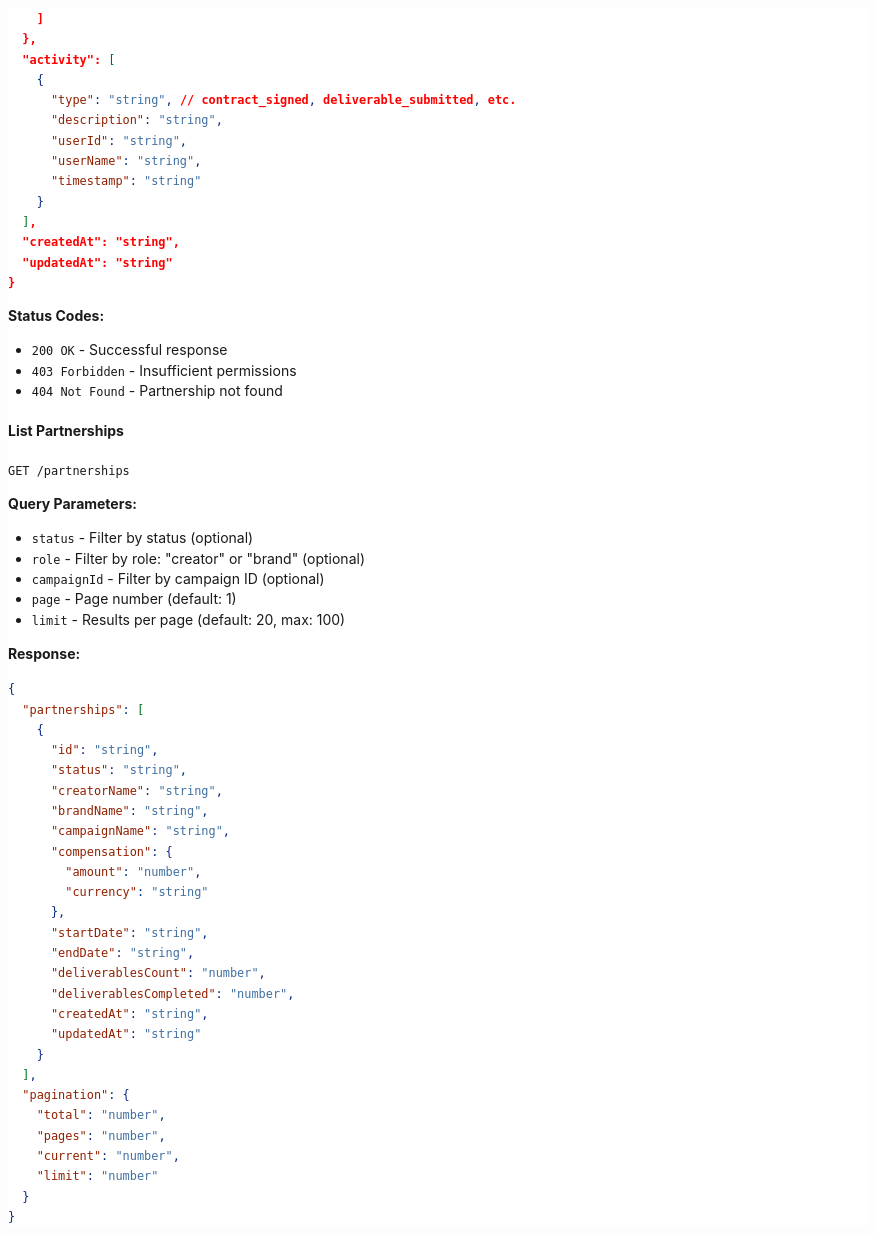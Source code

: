 ```json
    ]
  },
  "activity": [
    {
      "type": "string", // contract_signed, deliverable_submitted, etc.
      "description": "string",
      "userId": "string",
      "userName": "string",
      "timestamp": "string"
    }
  ],
  "createdAt": "string",
  "updatedAt": "string"
}
```

**Status Codes:**
- `200 OK` - Successful response
- `403 Forbidden` - Insufficient permissions
- `404 Not Found` - Partnership not found

#### List Partnerships

```http
GET /partnerships
```

**Query Parameters:**

- `status` - Filter by status (optional)
- `role` - Filter by role: "creator" or "brand" (optional)
- `campaignId` - Filter by campaign ID (optional)
- `page` - Page number (default: 1)
- `limit` - Results per page (default: 20, max: 100)

**Response:**

```json
{
  "partnerships": [
    {
      "id": "string",
      "status": "string",
      "creatorName": "string",
      "brandName": "string",
      "campaignName": "string",
      "compensation": {
        "amount": "number",
        "currency": "string"
      },
      "startDate": "string",
      "endDate": "string",
      "deliverablesCount": "number",
      "deliverablesCompleted": "number",
      "createdAt": "string",
      "updatedAt": "string"
    }
  ],
  "pagination": {
    "total": "number",
    "pages": "number",
    "current": "number",
    "limit": "number"
  }
}
```
